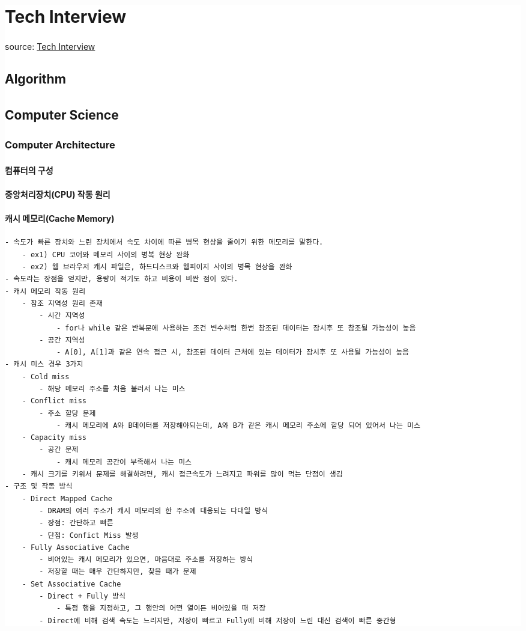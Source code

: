 # Tech Interview

source: [Tech Interview](https://gyoogle.dev/blog/computer-science/operating-system/Process%20vs%20Thread.html)

## Algorithm

## Computer Science

### Computer Architecture

#### 컴퓨터의 구성

#### 중앙처리장치(CPU) 작동 원리

#### 캐시 메모리(Cache Memory)

    - 속도가 빠른 장치와 느린 장치에서 속도 차이에 따른 병목 현상을 줄이기 위한 메모리를 말한다.
        - ex1) CPU 코어와 메모리 사이의 병복 현상 완화
        - ex2) 웹 브라우저 캐시 파일은, 하드디스크와 웹피이지 사이의 병목 현상을 완화
    - 속도라는 장점을 얻지만, 용량이 적기도 하고 비용이 비싼 점이 있다.
    - 캐시 메모리 작동 원리
        - 참조 지역성 원리 존재
            - 시간 지역성
                - for나 while 같은 반복문에 사용하는 조건 변수처럼 한번 참조된 데이터는 잠시후 또 참조될 가능성이 높음
            - 공간 지역성
                - A[0], A[1]과 같은 연속 접근 시, 참조된 데이터 근처에 있는 데이터가 잠시후 또 사용될 가능성이 높음
    - 캐시 미스 경우 3가지
        - Cold miss
            - 해당 메모리 주소를 처음 불러서 나는 미스
        - Conflict miss
            - 주소 할당 문제
                - 캐시 메모리에 A와 B데이터를 저장해야되는데, A와 B가 같은 캐시 메모리 주소에 할당 되어 있어서 나는 미스
        - Capacity miss
            - 공간 문제
                - 캐시 메모리 공간이 부족해서 나는 미스
        - 캐시 크기를 키워서 문제를 해결하려면, 캐시 접근속도가 느려지고 파워를 많이 먹는 단점이 생김
    - 구조 및 작동 방식
        - Direct Mapped Cache
            - DRAM의 여러 주소가 캐시 메모리의 한 주소에 대응되는 다대일 방식
            - 장점: 간단하고 빠른
            - 단점: Confict Miss 발생
        - Fully Associative Cache
            - 비어있는 캐시 메모리가 있으면, 마음대로 주소를 저장하는 방식
            - 저장할 때는 매우 간단하지만, 찾을 때가 문제
        - Set Associative Cache
            - Direct + Fully 방식
                - 특정 행을 지정하고, 그 행안의 어떤 열이든 비어있을 때 저장
            - Direct에 비해 검색 속도는 느리지만, 저장이 빠르고 Fully에 비해 저장이 느린 대신 검색이 빠른 중간형
